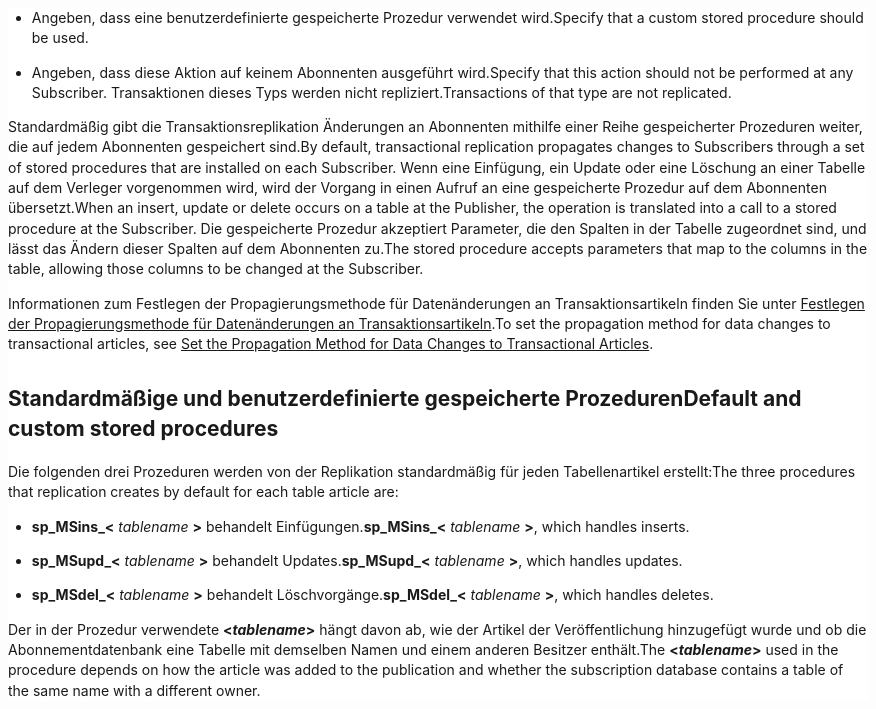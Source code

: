-   <span data-ttu-id="da6a1-107">Angeben, dass eine benutzerdefinierte gespeicherte Prozedur verwendet wird.</span><span class="sxs-lookup"><span data-stu-id="da6a1-107">Specify that a custom stored procedure should be used.</span></span>  
  
-   <span data-ttu-id="da6a1-108">Angeben, dass diese Aktion auf keinem Abonnenten ausgeführt wird.</span><span class="sxs-lookup"><span data-stu-id="da6a1-108">Specify that this action should not be performed at any Subscriber.</span></span> <span data-ttu-id="da6a1-109">Transaktionen dieses Typs werden nicht repliziert.</span><span class="sxs-lookup"><span data-stu-id="da6a1-109">Transactions of that type are not replicated.</span></span>  
  
 <span data-ttu-id="da6a1-110">Standardmäßig gibt die Transaktionsreplikation Änderungen an Abonnenten mithilfe einer Reihe gespeicherter Prozeduren weiter, die auf jedem Abonnenten gespeichert sind.</span><span class="sxs-lookup"><span data-stu-id="da6a1-110">By default, transactional replication propagates changes to Subscribers through a set of stored procedures that are installed on each Subscriber.</span></span> <span data-ttu-id="da6a1-111">Wenn eine Einfügung, ein Update oder eine Löschung an einer Tabelle auf dem Verleger vorgenommen wird, wird der Vorgang in einen Aufruf an eine gespeicherte Prozedur auf dem Abonnenten übersetzt.</span><span class="sxs-lookup"><span data-stu-id="da6a1-111">When an insert, update or delete occurs on a table at the Publisher, the operation is translated into a call to a stored procedure at the Subscriber.</span></span> <span data-ttu-id="da6a1-112">Die gespeicherte Prozedur akzeptiert Parameter, die den Spalten in der Tabelle zugeordnet sind, und lässt das Ändern dieser Spalten auf dem Abonnenten zu.</span><span class="sxs-lookup"><span data-stu-id="da6a1-112">The stored procedure accepts parameters that map to the columns in the table, allowing those columns to be changed at the Subscriber.</span></span>  
  
 <span data-ttu-id="da6a1-113">Informationen zum Festlegen der Propagierungsmethode für Datenänderungen an Transaktionsartikeln finden Sie unter [Festlegen der Propagierungsmethode für Datenänderungen an Transaktionsartikeln](../publish/set-the-propagation-method-for-data-changes-to-transactional-articles.md).</span><span class="sxs-lookup"><span data-stu-id="da6a1-113">To set the propagation method for data changes to transactional articles, see [Set the Propagation Method for Data Changes to Transactional Articles](../publish/set-the-propagation-method-for-data-changes-to-transactional-articles.md).</span></span>  
  
## <a name="default-and-custom-stored-procedures"></a><span data-ttu-id="da6a1-114">Standardmäßige und benutzerdefinierte gespeicherte Prozeduren</span><span class="sxs-lookup"><span data-stu-id="da6a1-114">Default and custom stored procedures</span></span>  
 <span data-ttu-id="da6a1-115">Die folgenden drei Prozeduren werden von der Replikation standardmäßig für jeden Tabellenartikel erstellt:</span><span class="sxs-lookup"><span data-stu-id="da6a1-115">The three procedures that replication creates by default for each table article are:</span></span>  
  
-   <span data-ttu-id="da6a1-116">**sp_MSins_\<** *tablename* **>** behandelt Einfügungen.</span><span class="sxs-lookup"><span data-stu-id="da6a1-116">**sp_MSins_\<** *tablename* **>**, which handles inserts.</span></span>  
  
-   <span data-ttu-id="da6a1-117">**sp_MSupd_\<** *tablename* **>** behandelt Updates.</span><span class="sxs-lookup"><span data-stu-id="da6a1-117">**sp_MSupd_\<** *tablename* **>**, which handles updates.</span></span>  
  
-   <span data-ttu-id="da6a1-118">**sp_MSdel_\<** *tablename* **>** behandelt Löschvorgänge.</span><span class="sxs-lookup"><span data-stu-id="da6a1-118">**sp_MSdel_\<** *tablename* **>**, which handles deletes.</span></span>  
  
 <span data-ttu-id="da6a1-119">Der in der Prozedur verwendete **\<***tablename***>** hängt davon ab, wie der Artikel der Veröffentlichung hinzugefügt wurde und ob die Abonnementdatenbank eine Tabelle mit demselben Namen und einem anderen Besitzer enthält.</span><span class="sxs-lookup"><span data-stu-id="da6a1-119">The **\<***tablename***>** used in the procedure depends on how the article was added to the publication and whether the subscription database contains a table of the same name with a different owner.</span></span>  
  